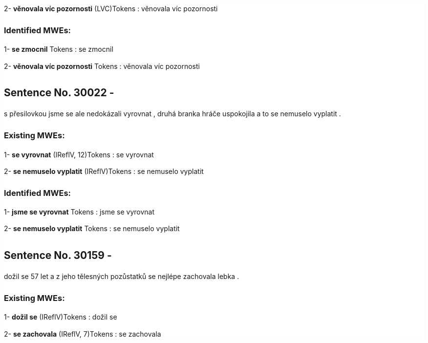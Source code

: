 2- **věnovala víc pozornosti** (LVC)Tokens : 
věnovala
víc
pozornosti

### Identified MWEs: 
1- **se zmocnil** Tokens : 
se
zmocnil

2- **věnovala víc pozornosti** Tokens : 
věnovala
víc
pozornosti

## Sentence No. 30022 - 
s přesilovkou jsme se ale nedokázali vyrovnat , druhá branka hráče uspokojila a to se nemuselo vyplatit . 
### Existing MWEs: 
1- **se vyrovnat** (IReflV, 12)Tokens : 
se
vyrovnat

2- **se nemuselo vyplatit** (IReflV)Tokens : 
se
nemuselo
vyplatit

### Identified MWEs: 
1- **jsme se vyrovnat** Tokens : 
jsme
se
vyrovnat

2- **se nemuselo vyplatit** Tokens : 
se
nemuselo
vyplatit

## Sentence No. 30159 - 
dožil se 57 let a z jeho tělesných pozůstatků se nejlépe zachovala lebka . 
### Existing MWEs: 
1- **dožil se** (IReflV)Tokens : 
dožil
se

2- **se zachovala** (IReflV, 7)Tokens : 
se
zachovala
